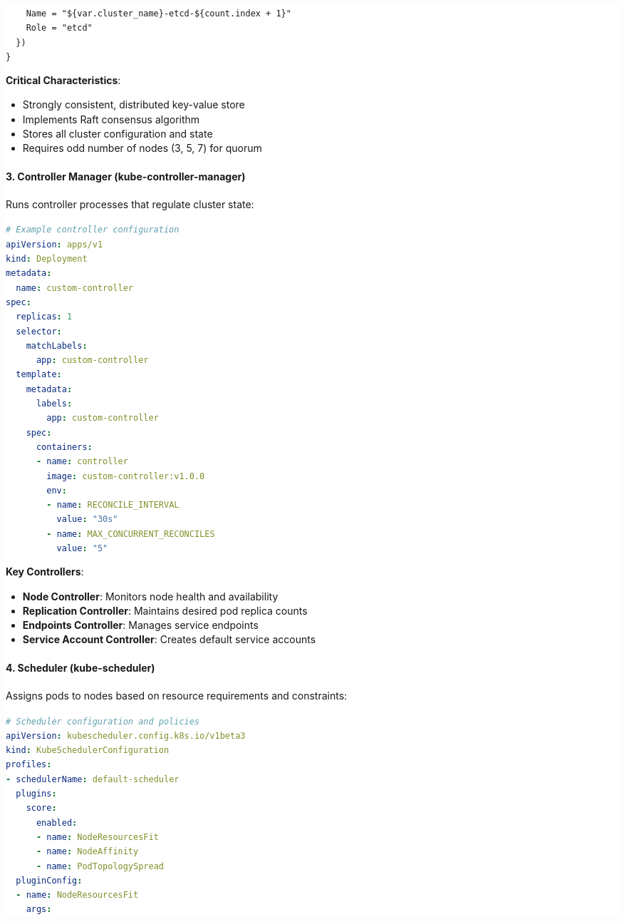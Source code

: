 ```hcl
    Name = "${var.cluster_name}-etcd-${count.index + 1}"
    Role = "etcd"
  })
}
```

**Critical Characteristics**:
- Strongly consistent, distributed key-value store
- Implements Raft consensus algorithm
- Stores all cluster configuration and state
- Requires odd number of nodes (3, 5, 7) for quorum

#### 3. **Controller Manager (kube-controller-manager)**
Runs controller processes that regulate cluster state:

```yaml
# Example controller configuration
apiVersion: apps/v1
kind: Deployment
metadata:
  name: custom-controller
spec:
  replicas: 1
  selector:
    matchLabels:
      app: custom-controller
  template:
    metadata:
      labels:
        app: custom-controller
    spec:
      containers:
      - name: controller
        image: custom-controller:v1.0.0
        env:
        - name: RECONCILE_INTERVAL
          value: "30s"
        - name: MAX_CONCURRENT_RECONCILES
          value: "5"
```

**Key Controllers**:
- **Node Controller**: Monitors node health and availability
- **Replication Controller**: Maintains desired pod replica counts
- **Endpoints Controller**: Manages service endpoints
- **Service Account Controller**: Creates default service accounts

#### 4. **Scheduler (kube-scheduler)**
Assigns pods to nodes based on resource requirements and constraints:

```yaml
# Scheduler configuration and policies
apiVersion: kubescheduler.config.k8s.io/v1beta3
kind: KubeSchedulerConfiguration
profiles:
- schedulerName: default-scheduler
  plugins:
    score:
      enabled:
      - name: NodeResourcesFit
      - name: NodeAffinity
      - name: PodTopologySpread
  pluginConfig:
  - name: NodeResourcesFit
    args:
```